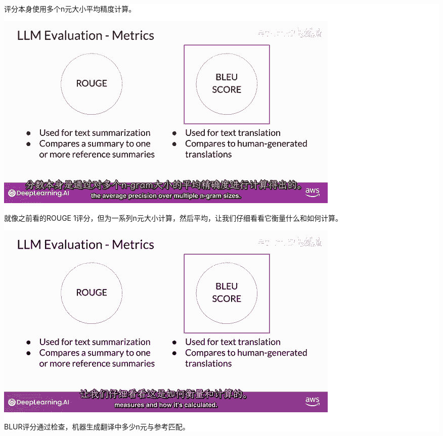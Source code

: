 评分本身使用多个n元大小平均精度计算。

![](img/9f6451190f9a3724f819858283f44473_93.png)

就像之前看的ROUGE 1评分，但为一系列n元大小计算，然后平均，让我们仔细看看它衡量什么和如何计算。



![](img/9f6451190f9a3724f819858283f44473_95.png)

BLUR评分通过检查，机器生成翻译中多少n元与参考匹配。

